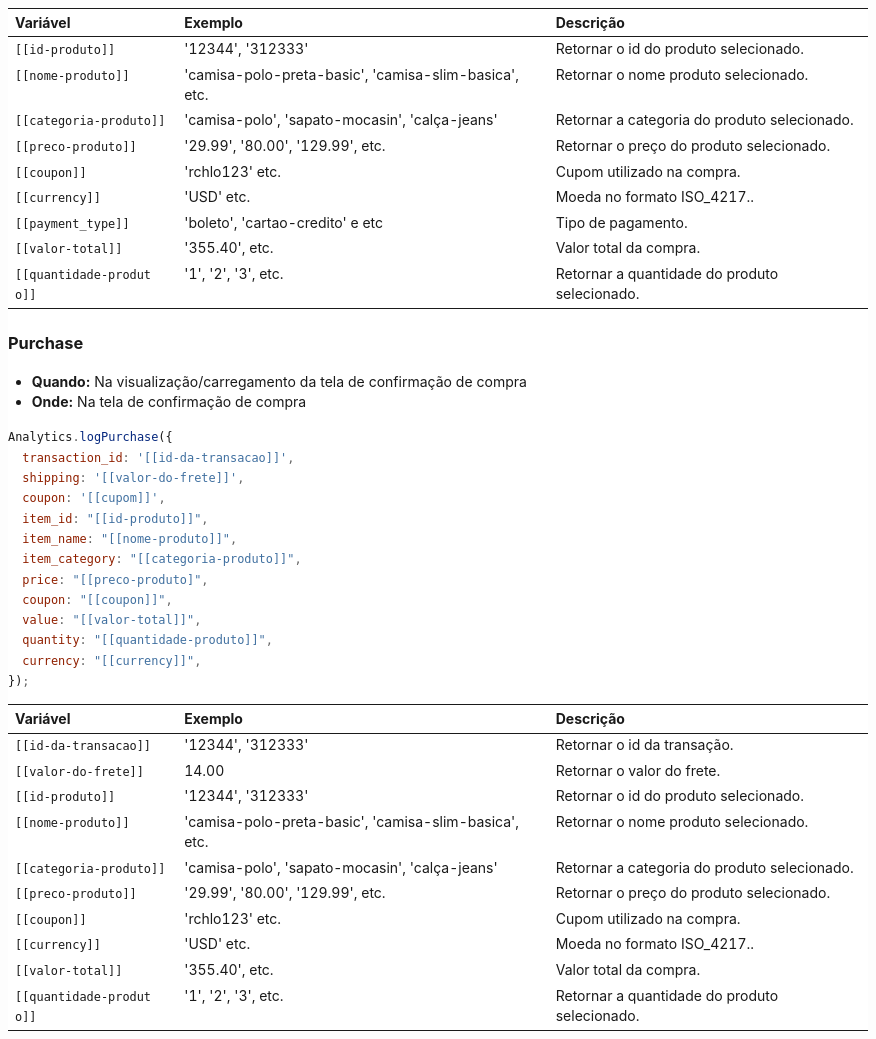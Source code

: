 | Variável                 | Exemplo                                               | Descrição                                    |
| :----------------------- | :---------------------------------------------------- | :------------------------------------------- |
| `[[id-produto]]`         | '12344', '312333'                                     | Retornar o id do produto selecionado.        |
| `[[nome-produto]]`       | 'camisa-polo-preta-basic', 'camisa-slim-basica', etc. | Retornar o nome produto selecionado.         |
| `[[categoria-produto]]`  | 'camisa-polo', 'sapato-mocasin', 'calça-jeans'        | Retornar a categoria do produto selecionado. |
| `[[preco-produto]]`      | '29.99', '80.00', '129.99', etc.                      | Retornar o preço do produto selecionado.     |
| `[[coupon]]`      | 'rchlo123' etc.                      | Cupom utilizado na compra.      |
| `[[currency]]`      | 'USD' etc.                      | Moeda no formato ISO_4217..      |
| `[[payment_type]]`      |  'boleto', 'cartao-credito' e etc                    | Tipo de pagamento.      |
| `[[valor-total]]`      | '355.40', etc.                      | Valor total da compra.      |
| `[[quantidade-produto]]` | '1', '2', '3', etc.                                   | Retornar a quantidade do produto selecionado. |


### Purchase

- **Quando:** Na visualização/carregamento da tela de confirmação de compra
- **Onde:** Na tela de confirmação de compra

```javascript
Analytics.logPurchase({
  transaction_id: '[[id-da-transacao]]',
  shipping: '[[valor-do-frete]]',
  coupon: '[[cupom]]',
  item_id: "[[id-produto]]",
  item_name: "[[nome-produto]]",
  item_category: "[[categoria-produto]]",
  price: "[[preco-produto]",
  coupon: "[[coupon]]",
  value: "[[valor-total]]",
  quantity: "[[quantidade-produto]]",
  currency: "[[currency]]",
});
```

| Variável                         | Exemplo           | Descrição                      |
| :------------------------------- | :---------------- | :----------------------------- |
| `[[id-da-transacao]]`            | '12344', '312333' | Retornar o id da transação.    |
| `[[valor-do-frete]]`             | 14.00             | Retornar o valor do frete.     |
| `[[id-produto]]`         | '12344', '312333'                                     | Retornar o id do produto selecionado.        |
| `[[nome-produto]]`       | 'camisa-polo-preta-basic', 'camisa-slim-basica', etc. | Retornar o nome produto selecionado.         |
| `[[categoria-produto]]`  | 'camisa-polo', 'sapato-mocasin', 'calça-jeans'        | Retornar a categoria do produto selecionado. |
| `[[preco-produto]]`      | '29.99', '80.00', '129.99', etc.                      | Retornar o preço do produto selecionado.     |
| `[[coupon]]`      | 'rchlo123' etc.                      | Cupom utilizado na compra.      |
| `[[currency]]`      | 'USD' etc.                      | Moeda no formato ISO_4217..      |
| `[[valor-total]]`      | '355.40', etc.                      | Valor total da compra.      |
| `[[quantidade-produto]]` | '1', '2', '3', etc.                                   | Retornar a quantidade do produto selecionado. |

